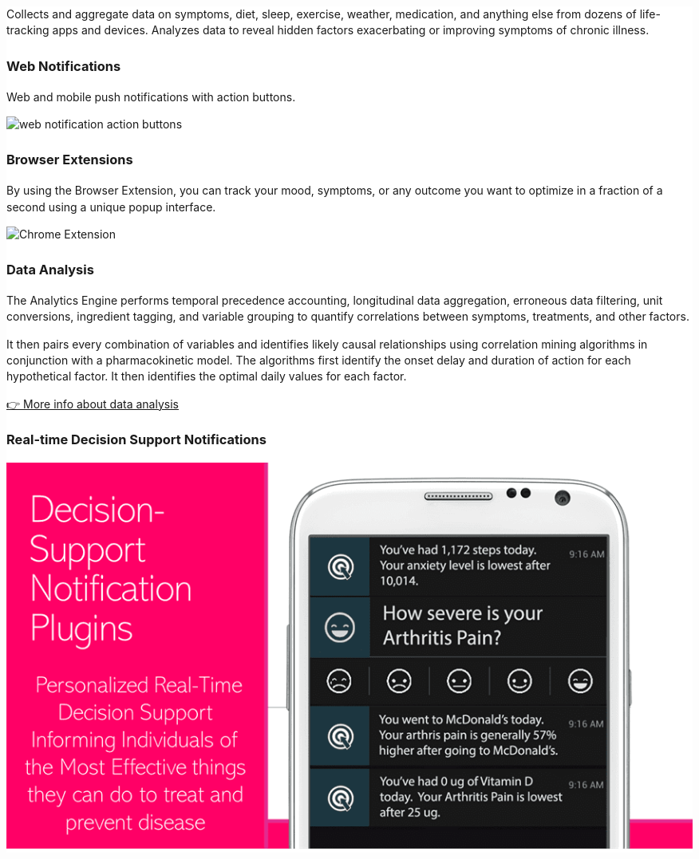 Collects and aggregate data on symptoms, diet, sleep, exercise, weather, medication, and anything else from dozens
of life-tracking apps and devices. Analyzes data to reveal hidden factors exacerbating or improving symptoms of
chronic illness.

### Web Notifications

Web and mobile push notifications with action buttons.

![web notification action buttons](https://static.crowdsourcingcures.org/dfda/components/data-collection/web-notification-action-buttons.png)

### Browser Extensions

By using the Browser Extension, you can track your mood, symptoms, or any outcome you want to optimize in a fraction of a second using a unique popup interface.

![Chrome Extension](https://static.crowdsourcingcures.org/dfda/components/browser-extension/browser-extension.png)

### Data Analysis

The Analytics Engine performs temporal precedence accounting, longitudinal data aggregation, erroneous data filtering, unit conversions, ingredient tagging, and variable grouping to quantify correlations between symptoms, treatments, and other factors.

It then pairs every combination of variables and identifies likely causal relationships using correlation mining algorithms in conjunction with a pharmacokinetic model.  The algorithms first identify the onset delay and duration of action for each hypothetical factor. It then identifies the optimal daily values for each factor.

[👉 More info about data analysis](apps/web/public/docs/components/data-analysis/data-analysis.md)


### Real-time Decision Support Notifications

![](apps/web/public/docs/components/decision-support-notifications/notifications-screenshot-slide.png)
